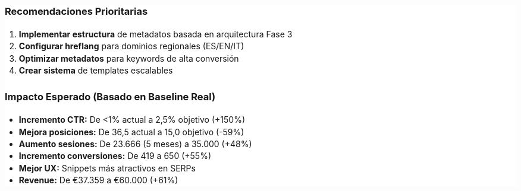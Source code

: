 ### Recomendaciones Prioritarias
1. **Implementar estructura** de metadatos basada en arquitectura Fase 3
2. **Configurar hreflang** para dominios regionales (ES/EN/IT)
3. **Optimizar metadatos** para keywords de alta conversión
4. **Crear sistema** de templates escalables

### Impacto Esperado (Basado en Baseline Real)
- **Incremento CTR:** De <1% actual a 2,5% objetivo (+150%)
- **Mejora posiciones:** De 36,5 actual a 15,0 objetivo (-59%)
- **Aumento sesiones:** De 23.666 (5 meses) a 35.000 (+48%)
- **Incremento conversiones:** De 419 a 650 (+55%)
- **Mejor UX:** Snippets más atractivos en SERPs
- **Revenue:** De €37.359 a €60.000 (+61%)